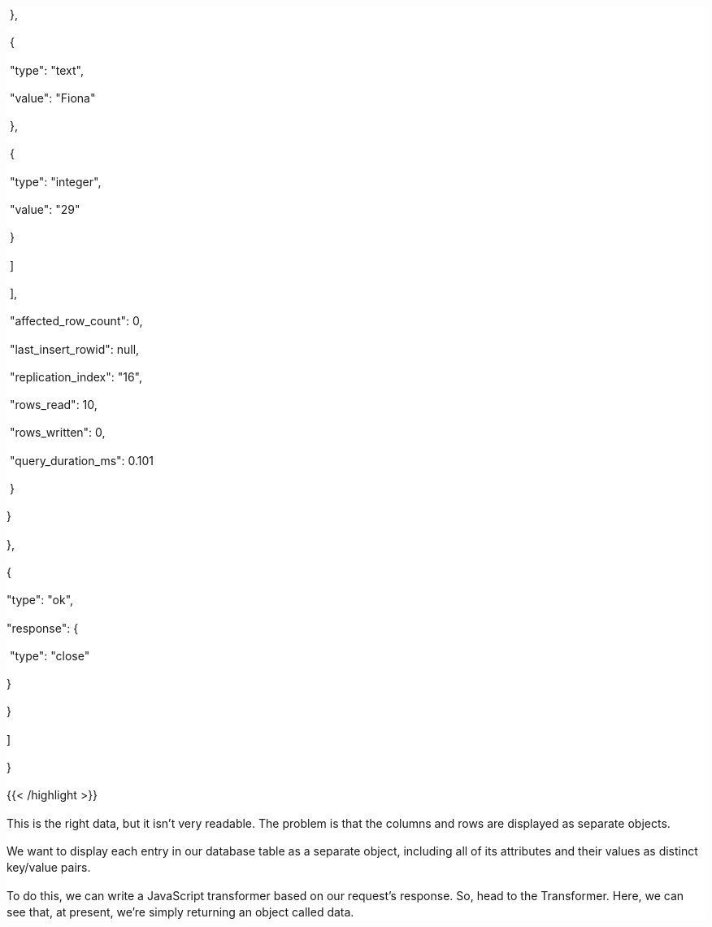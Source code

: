 ​       },

​       {

​        "type": "text",

​        "value": "Fiona"

​       },

​       {

​        "type": "integer",

​        "value": "29"

​       }

​      ]

​     ],

​     "affected_row_count": 0,

​     "last_insert_rowid": null,

​     "replication_index": "16",

​     "rows_read": 10,

​     "rows_written": 0,

​     "query_duration_ms": 0.101

​    }

   }

  },

  {

   "type": "ok",

   "response": {

​    "type": "close"

   }

  }

 ]

}

{{< /highlight >}}

This is the right data, but it isn’t very readable. The problem is that the columns and rows are displayed as separate objects. 

We want to display each entry in our database table as a separate object, including all of its attributes and their values as distinct key/value pairs.

To do this, we can write a JavaScript transformer based on our request’s response. So, head to the Transformer. Here, we can see that, at present, we’re simply returning an object called data.
